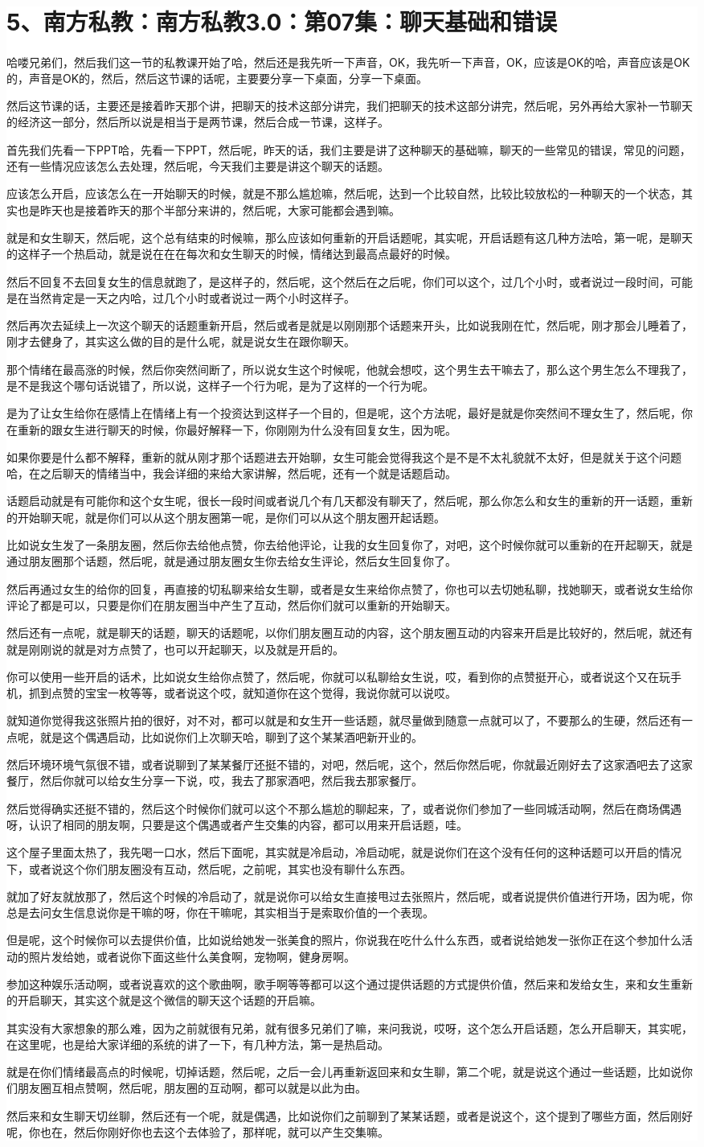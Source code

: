# 5、南方私教：南方私教3.0：第07集：聊天基础和错误

哈喽兄弟们，然后我们这一节的私教课开始了哈，然后还是我先听一下声音，OK，我先听一下声音，OK，应该是OK的哈，声音应该是OK的，声音是OK的，然后，然后这节课的话呢，主要要分享一下桌面，分享一下桌面。

然后这节课的话，主要还是接着昨天那个讲，把聊天的技术这部分讲完，我们把聊天的技术这部分讲完，然后呢，另外再给大家补一节聊天的经济这一部分，然后所以说是相当于是两节课，然后合成一节课，这样子。

首先我们先看一下PPT哈，先看一下PPT，然后呢，昨天的话，我们主要是讲了这种聊天的基础嘛，聊天的一些常见的错误，常见的问题，还有一些情况应该怎么去处理，然后呢，今天我们主要是讲这个聊天的话题。

应该怎么开启，应该怎么在一开始聊天的时候，就是不那么尴尬嘛，然后呢，达到一个比较自然，比较比较放松的一种聊天的一个状态，其实也是昨天也是接着昨天的那个半部分来讲的，然后呢，大家可能都会遇到嘛。

就是和女生聊天，然后呢，这个总有结束的时候嘛，那么应该如何重新的开启话题呢，其实呢，开启话题有这几种方法哈，第一呢，是聊天的这样子一个热启动，就是说在在在每次和女生聊天的时候，情绪达到最高点最好的时候。

然后不回复不去回复女生的信息就跑了，是这样子的，然后呢，这个然后在之后呢，你们可以这个，过几个小时，或者说过一段时间，可能是在当然肯定是一天之内哈，过几个小时或者说过一两个小时这样子。

然后再次去延续上一次这个聊天的话题重新开启，然后或者是就是以刚刚那个话题来开头，比如说我刚在忙，然后呢，刚才那会儿睡着了，刚才去健身了，其实这么做的目的是什么呢，就是说女生在跟你聊天。

那个情绪在最高涨的时候，然后你突然间断了，所以说女生这个时候呢，他就会想哎，这个男生去干嘛去了，那么这个男生怎么不理我了，是不是我这个哪句话说错了，所以说，这样子一个行为呢，是为了这样的一个行为呢。

是为了让女生给你在感情上在情绪上有一个投资达到这样子一个目的，但是呢，这个方法呢，最好是就是你突然间不理女生了，然后呢，你在重新的跟女生进行聊天的时候，你最好解释一下，你刚刚为什么没有回复女生，因为呢。

如果你要是什么都不解释，重新的就从刚才那个话题进去开始聊，女生可能会觉得我这个是不是不太礼貌就不太好，但是就关于这个问题哈，在之后聊天的情绪当中，我会详细的来给大家讲解，然后呢，还有一个就是话题启动。

话题启动就是有可能你和这个女生呢，很长一段时间或者说几个有几天都没有聊天了，然后呢，那么你怎么和女生的重新的开一话题，重新的开始聊天呢，就是你们可以从这个朋友圈第一呢，是你们可以从这个朋友圈开起话题。

比如说女生发了一条朋友圈，然后你去给他点赞，你去给他评论，让我的女生回复你了，对吧，这个时候你就可以重新的在开起聊天，就是通过朋友圈那个话题，然后呢，就是通过朋友圈女生你去给女生评论，然后女生回复你了。

然后再通过女生的给你的回复，再直接的切私聊来给女生聊，或者是女生来给你点赞了，你也可以去切她私聊，找她聊天，或者说女生给你评论了都是可以，只要是你们在朋友圈当中产生了互动，然后你们就可以重新的开始聊天。

然后还有一点呢，就是聊天的话题，聊天的话题呢，以你们朋友圈互动的内容，这个朋友圈互动的内容来开启是比较好的，然后呢，就还有就是刚刚说的就是对方点赞了，也可以开起聊天，以及就是开启的。

你可以使用一些开启的话术，比如说女生给你点赞了，然后呢，你就可以私聊给女生说，哎，看到你的点赞挺开心，或者说这个又在玩手机，抓到点赞的宝宝一枚等等，或者说这个哎，就知道你在这个觉得，我说你就可以说哎。

就知道你觉得我这张照片拍的很好，对不对，都可以就是和女生开一些话题，就尽量做到随意一点就可以了，不要那么的生硬，然后还有一点呢，就是这个偶遇启动，比如说你们上次聊天哈，聊到了这个某某酒吧新开业的。

然后环境环境气氛很不错，或者说聊到了某某餐厅还挺不错的，对吧，然后呢，这个，然后你然后呢，你就最近刚好去了这家酒吧去了这家餐厅，然后你就可以给女生分享一下说，哎，我去了那家酒吧，然后我去那家餐厅。

然后觉得确实还挺不错的，然后这个时候你们就可以这个不那么尴尬的聊起来，了，或者说你们参加了一些同城活动啊，然后在商场偶遇呀，认识了相同的朋友啊，只要是这个偶遇或者产生交集的内容，都可以用来开启话题，哇。

这个屋子里面太热了，我先喝一口水，然后下面呢，其实就是冷启动，冷启动呢，就是说你们在这个没有任何的这种话题可以开启的情况下，或者说这个你们朋友圈没有互动，然后呢，之前呢，其实也没有聊什么东西。

就加了好友就放那了，然后这个时候的冷启动了，就是说你可以给女生直接甩过去张照片，然后呢，或者说提供价值进行开场，因为呢，你总是去问女生信息说你是干嘛的呀，你在干嘛呢，其实相当于是索取价值的一个表现。

但是呢，这个时候你可以去提供价值，比如说给她发一张美食的照片，你说我在吃什么什么东西，或者说给她发一张你正在这个参加什么活动的照片发给她，或者说你下面这些什么美食啊，宠物啊，健身房啊。

参加这种娱乐活动啊，或者说喜欢的这个歌曲啊，歌手啊等等都可以这个通过提供话题的方式提供价值，然后来和发给女生，来和女生重新的开启聊天，其实这个就是这个微信的聊天这个话题的开启嘛。

其实没有大家想象的那么难，因为之前就很有兄弟，就有很多兄弟们了嘛，来问我说，哎呀，这个怎么开启话题，怎么开启聊天，其实呢，在这里呢，也是给大家详细的系统的讲了一下，有几种方法，第一是热启动。

就是在你们情绪最高点的时候呢，切掉话题，然后呢，之后一会儿再重新返回来和女生聊，第二个呢，就是说这个通过一些话题，比如说你们朋友圈互相点赞啊，然后呢，朋友圈的互动啊，都可以就是以此为由。

然后来和女生聊天切丝聊，然后还有一个呢，就是偶遇，比如说你们之前聊到了某某话题，或者是说这个，这个提到了哪些方面，然后刚好呢，你也在，然后你刚好你也去这个去体验了，那样呢，就可以产生交集嘛。
